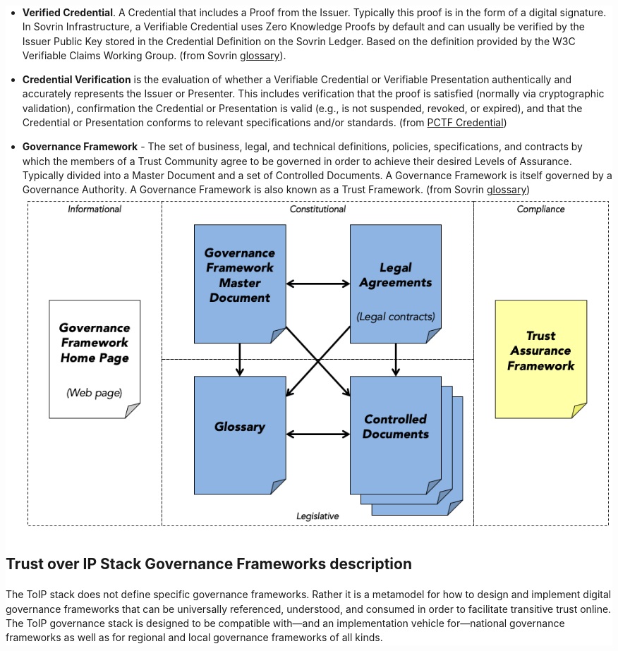 - **Verified Credential**. A Credential that includes a Proof from the Issuer. Typically this proof is in the form of a digital signature. In Sovrin Infrastructure, a Verifiable Credential uses Zero Knowledge Proofs by default and can usually be verified by the Issuer Public Key stored in the Credential Definition on the Sovrin Ledger. Based on the definition provided by the W3C Verifiable Claims Working Group. (from Sovrin [glossary](https://github.com/trustoverip/concepts-and-terminology-wg/blob/master/submissions/sovrin/Governance_Framework.md)).

- **Credential Verification** is the evaluation of whether a Verifiable Credential or Verifiable Presentation authentically and accurately represents the Issuer or Presenter. This includes verification that the proof is satisfied (normally via cryptographic validation), confirmation the Credential or Presentation is valid (e.g., is not suspended, revoked, or expired), and that the Credential or Presentation conforms to relevant specifications and/or standards. (from [PCTF Credential](https://diacc.ca/wp-content/uploads/2020/09/PCTF-Credentials-Relationships-Attributes-Component-Overview-Final-Recommendation-V1.0-1.pdf))

- **Governance Framework** - The set of business, legal, and technical definitions, policies, specifications, and contracts by which the members of a Trust Community agree to be governed in order to achieve their desired Levels of Assurance. Typically divided into a Master Document and a set of Controlled Documents. A Governance Framework is itself governed by a Governance Authority. A Governance Framework is also known as a Trust Framework. (from Sovrin [glossary](https://github.com/trustoverip/concepts-and-terminology-wg/blob/master/submissions/sovrin/Governance_Framework.md))
  ![Governance Framework Structure](/recommendations/DP0007-governance-stack/images/Governance-framework-model.png)

## Trust over IP Stack Governance Frameworks description

The ToIP stack does not define specific governance frameworks. Rather it is a metamodel for how to design and implement digital governance frameworks that can be universally referenced, understood, and consumed in order to facilitate transitive trust online. The ToIP governance stack is designed to be compatible with—and an implementation vehicle for—national governance frameworks as well as for regional and local governance frameworks of all kinds.
